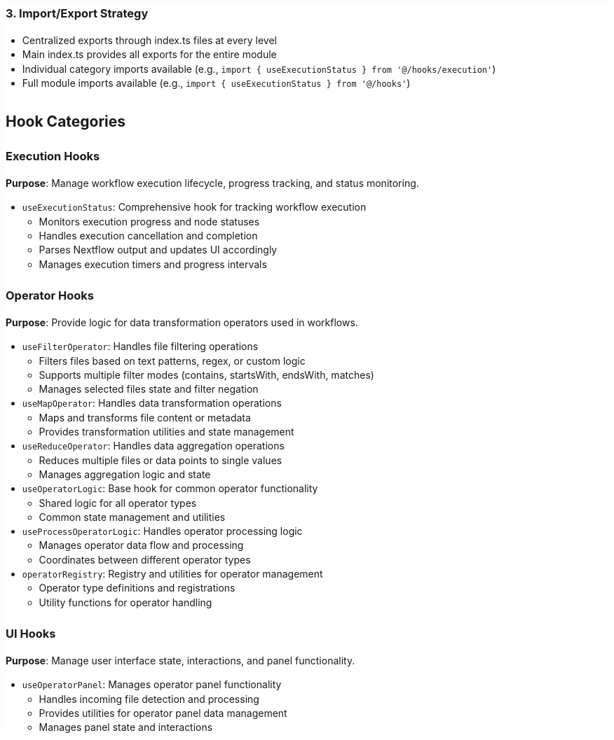 ### 3. Import/Export Strategy

- Centralized exports through index.ts files at every level
- Main index.ts provides all exports for the entire module
- Individual category imports available (e.g., `import { useExecutionStatus } from '@/hooks/execution'`)
- Full module imports available (e.g., `import { useExecutionStatus } from '@/hooks'`)

## Hook Categories

### Execution Hooks

**Purpose**: Manage workflow execution lifecycle, progress tracking, and status monitoring.

- `useExecutionStatus`: Comprehensive hook for tracking workflow execution
  - Monitors execution progress and node statuses
  - Handles execution cancellation and completion
  - Parses Nextflow output and updates UI accordingly
  - Manages execution timers and progress intervals

### Operator Hooks

**Purpose**: Provide logic for data transformation operators used in workflows.

- `useFilterOperator`: Handles file filtering operations
  - Filters files based on text patterns, regex, or custom logic
  - Supports multiple filter modes (contains, startsWith, endsWith, matches)
  - Manages selected files state and filter negation
- `useMapOperator`: Handles data transformation operations
  - Maps and transforms file content or metadata
  - Provides transformation utilities and state management
- `useReduceOperator`: Handles data aggregation operations
  - Reduces multiple files or data points to single values
  - Manages aggregation logic and state
- `useOperatorLogic`: Base hook for common operator functionality
  - Shared logic for all operator types
  - Common state management and utilities
- `useProcessOperatorLogic`: Handles operator processing logic
  - Manages operator data flow and processing
  - Coordinates between different operator types
- `operatorRegistry`: Registry and utilities for operator management
  - Operator type definitions and registrations
  - Utility functions for operator handling

### UI Hooks

**Purpose**: Manage user interface state, interactions, and panel functionality.

- `useOperatorPanel`: Manages operator panel functionality
  - Handles incoming file detection and processing
  - Provides utilities for operator panel data management
  - Manages panel state and interactions
